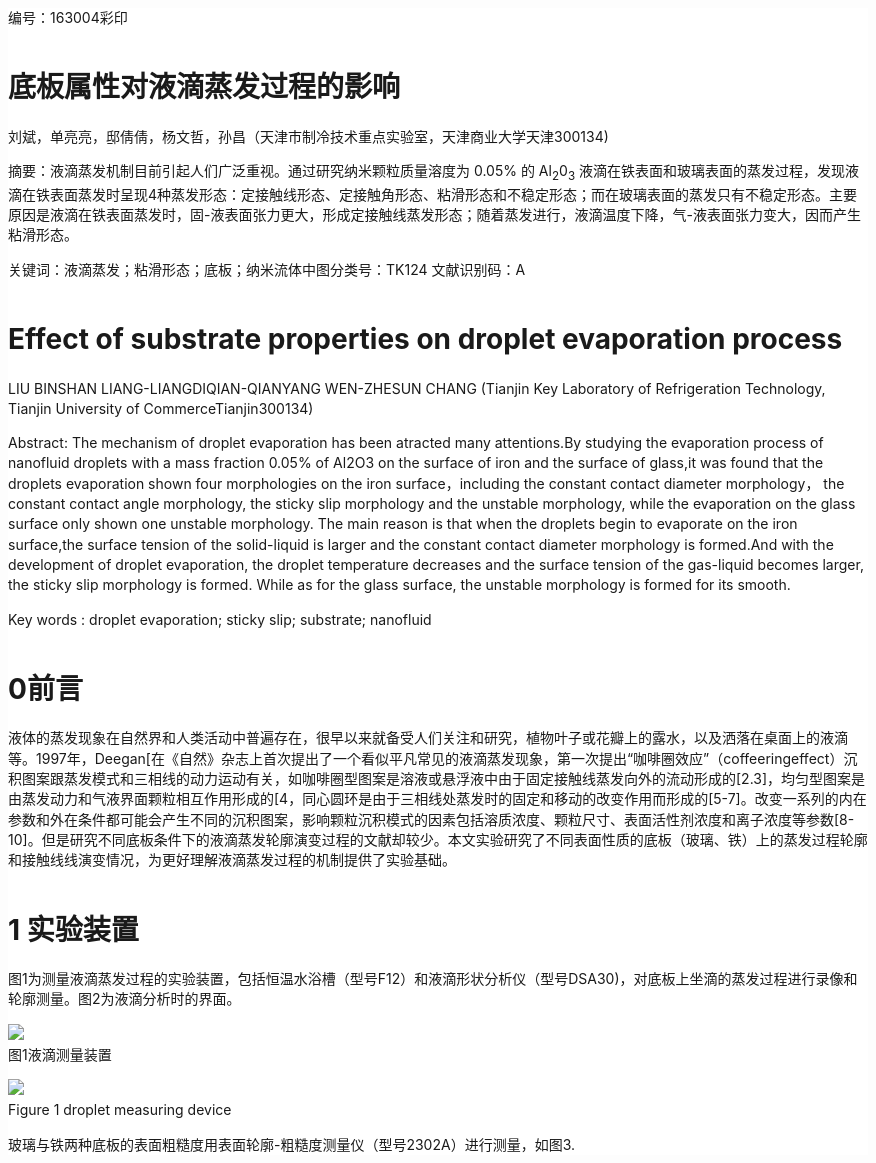 编号：163004彩印

# 底板属性对液滴蒸发过程的影响

刘斌，单亮亮，邸倩倩，杨文哲，孙昌（天津市制冷技术重点实验室，天津商业大学天津300134)

摘要：液滴蒸发机制目前引起人们广泛重视。通过研究纳米颗粒质量溶度为 $0 . 0 5 \%$ 的 $\mathrm { { A l } _ { 2 } \mathrm { { 0 } _ { 3 } } }$ 液滴在铁表面和玻璃表面的蒸发过程，发现液滴在铁表面蒸发时呈现4种蒸发形态：定接触线形态、定接触角形态、粘滑形态和不稳定形态；而在玻璃表面的蒸发只有不稳定形态。主要原因是液滴在铁表面蒸发时，固-液表面张力更大，形成定接触线蒸发形态；随着蒸发进行，液滴温度下降，气-液表面张力变大，因而产生粘滑形态。

关键词：液滴蒸发；粘滑形态；底板；纳米流体中图分类号：TK124 文献识别码：A

# Effect of substrate properties on droplet evaporation process

LIU BINSHAN LIANG-LIANGDIQIAN-QIANYANG WEN-ZHESUN CHANG (Tianjin Key Laboratory of Refrigeration Technology, Tianjin University of CommerceTianjin300134)

Abstract: The mechanism of droplet evaporation has been atracted many attentions.By studying the evaporation process of nanofluid droplets with a mass fraction $0 . 0 5 \%$ of Al2O3 on the surface of iron and the surface of glass,it was found that the droplets evaporation shown four morphologies on the iron surface，including the constant contact diameter morphology， the constant contact angle morphology, the sticky slip morphology and the unstable morphology, while the evaporation on the glass surface only shown one unstable morphology. The main reason is that when the droplets begin to evaporate on the iron surface,the surface tension of the solid-liquid is larger and the constant contact diameter morphology is formed.And with the development of droplet evaporation, the droplet temperature decreases and the surface tension of the gas-liquid becomes larger, the sticky slip morphology is formed. While as for the glass surface, the unstable morphology is formed for its smooth.

Key words : droplet evaporation; sticky slip; substrate; nanofluid

# 0前言

液体的蒸发现象在自然界和人类活动中普遍存在，很早以来就备受人们关注和研究，植物叶子或花瓣上的露水，以及洒落在桌面上的液滴等。1997年，Deegan[在《自然》杂志上首次提出了一个看似平凡常见的液滴蒸发现象，第一次提出“咖啡圈效应”（coffeeringeffect）沉积图案跟蒸发模式和三相线的动力运动有关，如咖啡圈型图案是溶液或悬浮液中由于固定接触线蒸发向外的流动形成的[2.3]，均匀型图案是由蒸发动力和气液界面颗粒相互作用形成的[4，同心圆环是由于三相线处蒸发时的固定和移动的改变作用而形成的[5-7]。改变一系列的内在参数和外在条件都可能会产生不同的沉积图案，影响颗粒沉积模式的因素包括溶质浓度、颗粒尺寸、表面活性剂浓度和离子浓度等参数[8-10]。但是研究不同底板条件下的液滴蒸发轮廓演变过程的文献却较少。本文实验研究了不同表面性质的底板（玻璃、铁）上的蒸发过程轮廓和接触线线演变情况，为更好理解液滴蒸发过程的机制提供了实验基础。

# 1 实验装置

图1为测量液滴蒸发过程的实验装置，包括恒温水浴槽（型号F12）和液滴形状分析仪（型号DSA30)，对底板上坐滴的蒸发过程进行录像和轮廓测量。图2为液滴分析时的界面。

![](images/4343ffc5b9c302ac495b852fdbda098ba361283e28834f175815e273f2548018.jpg)  
图1液滴测量装置

![](images/d633fe50cf5082a79597c69fb92cbea39c8206245d9ca9a75ef1a1bd9a2fba21.jpg)  
Figure 1 droplet measuring device

玻璃与铁两种底板的表面粗糙度用表面轮廓-粗糙度测量仪（型号2302A）进行测量，如图3.
